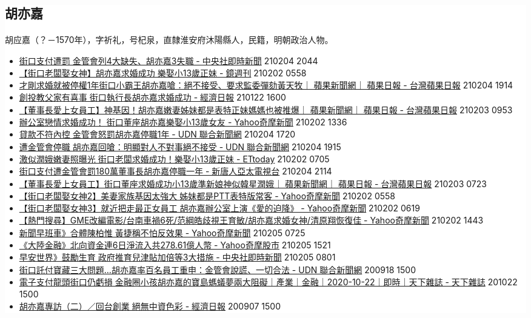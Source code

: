 ## 胡亦嘉

胡应嘉（？－1570年），字祈礼，号杞泉，直隸淮安府沐陽縣人，民籍，明朝政治人物。
- [街口支付遭罰 金管會列4大缺失、胡亦嘉3失職 - 中央社即時新聞](https://www.cna.com.tw/news/firstnews/202102040337.aspx "街口支付遭罰 金管會列4大缺失、胡亦嘉3失職 - 中央社即時新聞") 210204 2044
- [【街口老闆娶女神】胡亦嘉求婚成功 樂娶小13歲正妹 - 鏡週刊](https://www.mirrormedia.mg/story/20210129fin002/ "【街口老闆娶女神】胡亦嘉求婚成功 樂娶小13歲正妹 - 鏡週刊") 210202 0558
- [才剛求婚就被停權1年街口小霸王胡亦嘉嗆：絕不接受、要求監委彈劾黃天牧｜ 蘋果新聞網｜ 蘋果日報 - 台灣蘋果日報](https://tw.appledaily.com/property/20210204/3XGHYP5XAZHQZDVJHRILHRGOF4/ "才剛求婚就被停權1年街口小霸王胡亦嘉嗆：絕不接受、要求監委彈劾黃天牧｜ 蘋果新聞網｜ 蘋果日報 - 台灣蘋果日報") 210204 1914
- [創投教父家有喜事 街口執行長胡亦嘉求婚成功 - 經濟日報](https://money.udn.com/money/story/5613/5196496 "創投教父家有喜事 街口執行長胡亦嘉求婚成功 - 經濟日報") 210122 1600
- [【董事長愛上女員工】神基因！胡亦嘉嫩妻姊妹都是表特正妹媽媽也被推爆｜ 蘋果新聞網｜ 蘋果日報 - 台灣蘋果日報](https://tw.appledaily.com/property/20210202/V6AHCIC6TRFZBGQNNR67XHHRJA/ "【董事長愛上女員工】神基因！胡亦嘉嫩妻姊妹都是表特正妹媽媽也被推爆｜ 蘋果新聞網｜ 蘋果日報 - 台灣蘋果日報") 210203 0953
- [辦公室戀情求婚成功！ 街口董座胡亦嘉樂娶小13歲女友 - Yahoo奇摩新聞](https://tw.news.yahoo.com/%E8%BE%A6%E5%85%AC%E5%AE%A4%E6%88%80%E6%83%85%E6%B1%82%E5%A9%9A%E6%88%90%E5%8A%9F-%E8%A1%97%E5%8F%A3%E8%91%A3%E5%BA%A7%E8%83%A1%E4%BA%A6%E5%98%89%E6%A8%82%E5%A8%B6%E5%B0%8F13%E6%AD%B2%E5%A5%B3%E5%8F%8B-053625262.html "辦公室戀情求婚成功！ 街口董座胡亦嘉樂娶小13歲女友 - Yahoo奇摩新聞") 210202 1336
- [貸款不符內控 金管會怒罰胡亦嘉停職1年 - UDN 聯合新聞網](https://udn.com/news/story/7239/5231899?from=udn-catelistnews_ch2 "貸款不符內控 金管會怒罰胡亦嘉停職1年 - UDN 聯合新聞網") 210204 1720
- [遭金管會停職 胡亦嘉回嗆：明顯對人不對事絕不接受 - UDN 聯合新聞網](https://udn.com/news/story/7239/5232223?from=udn-ch1_breaknews-1-cate6-news "遭金管會停職 胡亦嘉回嗆：明顯對人不對事絕不接受 - UDN 聯合新聞網") 210204 1915
- [激似潤娥嫩妻照曝光 街口老闆求婚成功！樂娶小13歲正妹 - ETtoday](https://finance.ettoday.net/news/1912236 "激似潤娥嫩妻照曝光 街口老闆求婚成功！樂娶小13歲正妹 - ETtoday") 210202 0705
- [街口支付遭金管會罰180萬董事長胡亦嘉停職一年 - 新唐人亞太電視台](https://www.ntdtv.com.tw/b5/20210204/video/288721.html?%E8%A1%97%E5%8F%A3%E6%94%AF%E4%BB%98%E9%81%AD%E9%87%91%E7%AE%A1%E6%9C%83%E7%BD%B0180%E8%90%AC%20%E8%91%A3%E4%BA%8B%E9%95%B7%E8%83%A1%E4%BA%A6%E5%98%89%E5%81%9C%E8%81%B7%E4%B8%80%E5%B9%B4 "街口支付遭金管會罰180萬董事長胡亦嘉停職一年 - 新唐人亞太電視台") 210204 2114
- [【董事長愛上女員工】街口董座求婚成功小13歲準新娘神似韓星潤娥｜ 蘋果新聞網｜ 蘋果日報 - 台灣蘋果日報](https://tw.appledaily.com/property/20210202/RNQAGMI4NBH53AVMRCMPTRKIZ4/ "【董事長愛上女員工】街口董座求婚成功小13歲準新娘神似韓星潤娥｜ 蘋果新聞網｜ 蘋果日報 - 台灣蘋果日報") 210203 0723
- [【街口老闆娶女神2】美妻家族基因太強大 姊妹都是PTT表特版常客 - Yahoo奇摩新聞](https://tw.news.yahoo.com/%E8%A1%97%E5%8F%A3%E8%80%81%E9%97%86%E5%A8%B6%E5%A5%B3%E7%A5%9E2-%E7%BE%8E%E5%A6%BB%E5%AE%B6%E6%97%8F%E5%9F%BA%E5%9B%A0%E5%A4%AA%E5%BC%B7%E5%A4%A7-%E5%A7%8A%E5%A6%B9%E9%83%BD%E6%98%AFptt%E8%A1%A8%E7%89%B9%E7%89%88%E5%B8%B8%E5%AE%A2-215857394.html "【街口老闆娶女神2】美妻家族基因太強大 姊妹都是PTT表特版常客 - Yahoo奇摩新聞") 210202 0558
- [【街口老闆娶女神3】就近把走最正女員工 胡亦嘉辦公室上演《愛的迫降》 - Yahoo奇摩新聞](https://tw.news.yahoo.com/%E8%A1%97%E5%8F%A3%E8%80%81%E9%97%86%E5%A8%B6%E5%A5%B3%E7%A5%9E3-%E5%B0%B1%E8%BF%91%E6%8A%8A%E8%B5%B0%E6%9C%80%E6%AD%A3%E5%A5%B3%E5%93%A1%E5%B7%A5-%E8%83%A1%E4%BA%A6%E5%98%89%E8%BE%A6%E5%85%AC%E5%AE%A4%E4%B8%8A%E6%BC%94-%E6%84%9B%E7%9A%84%E8%BF%AB%E9%99%8D-215856589.html "【街口老闆娶女神3】就近把走最正女員工 胡亦嘉辦公室上演《愛的迫降》 - Yahoo奇摩新聞") 210202 0619
- [【熱門搜尋】GME改編電影/台南車禍6死/范綱皓歧視王育敏/胡亦嘉求婚女神/清原翔恢復佳 - Yahoo奇摩新聞](https://tw.news.yahoo.com/%E7%86%B1%E9%96%80%E6%90%9C%E5%B0%8Bgm-e%E6%94%B9%E7%B7%A8%E9%9B%BB%E5%BD%B1%E5%8F%B0%E5%8D%97%E8%BB%8A%E7%A6%8D-6-%E6%AD%BB%E8%8C%83%E7%B6%B1%E7%9A%93%E6%AD%A7%E8%A6%96%E7%8E%8B%E8%82%B2%E6%95%8F%E8%83%A1%E4%BA%A6%E5%98%89%E6%B1%82%E5%A9%9A%E5%A5%B3%E7%A5%9E%E6%B8%85%E5%8E%9F%E7%BF%94%E6%81%A2%E5%BE%A9%E4%BD%B3-064343952.html "【熱門搜尋】GME改編電影/台南車禍6死/范綱皓歧視王育敏/胡亦嘉求婚女神/清原翔恢復佳 - Yahoo奇摩新聞") 210202 1443
- [新聞早班車》合體陳柏惟 黃捷稱不怕反效果 - Yahoo奇摩新聞](https://tw.news.yahoo.com/%E6%96%B0%E8%81%9E%E6%97%A9%E7%8F%AD%E8%BB%8A-%E5%90%88%E9%AB%94%E9%99%B3%E6%9F%8F%E6%83%9F-%E9%BB%83%E6%8D%B7%E7%A8%B1%E4%B8%8D%E6%80%95%E5%8F%8D%E6%95%88%E6%9E%9C-230705217.html "新聞早班車》合體陳柏惟 黃捷稱不怕反效果 - Yahoo奇摩新聞") 210205 0725
- [《大陸金融》北向資金連6日淨流入共278.61億人幣 - Yahoo奇摩股市](https://tw.stock.yahoo.com/news/%E5%A4%A7%E9%99%B8%E9%87%91%E8%9E%8D-%E5%8C%97%E5%90%91%E8%B3%87%E9%87%91%E9%80%A36%E6%97%A5%E6%B7%A8%E6%B5%81%E5%85%A5-%E5%85%B1278-61%E5%84%84%E4%BA%BA%E5%B9%A3-072129912.html?bcmt=1 "《大陸金融》北向資金連6日淨流入共278.61億人幣 - Yahoo奇摩股市") 210205 1521
- [早安世界》鼓勵生育 政府推育兒津貼加倍等3大措施 - 中央社即時新聞](https://www.cna.com.tw/news/firstnews/202102055001.aspx "早安世界》鼓勵生育 政府推育兒津貼加倍等3大措施 - 中央社即時新聞") 210205 0801
- [街口託付寶藏三大問題…胡亦嘉率百名員工重申：金管會說謊、一切合法 - UDN 聯合新聞網](https://udn.com/news/story/7086/4869600 "街口託付寶藏三大問題…胡亦嘉率百名員工重申：金管會說謊、一切合法 - UDN 聯合新聞網") 200918 1500
- [電子支付龍頭街口仍虧損 金融圈小孩胡亦嘉的寶島螞蟻夢兩大阻礙｜產業｜金融｜2020-10-22｜即時｜天下雜誌 - 天下雜誌](https://www.cw.com.tw/article/5102433 "電子支付龍頭街口仍虧損 金融圈小孩胡亦嘉的寶島螞蟻夢兩大阻礙｜產業｜金融｜2020-10-22｜即時｜天下雜誌 - 天下雜誌") 201022 1500
- [胡亦嘉專訪（二）／回台創業 絕無中資色彩 - 經濟日報](https://money.udn.com/money/story/5649/4839800 "胡亦嘉專訪（二）／回台創業 絕無中資色彩 - 經濟日報") 200907 1500
